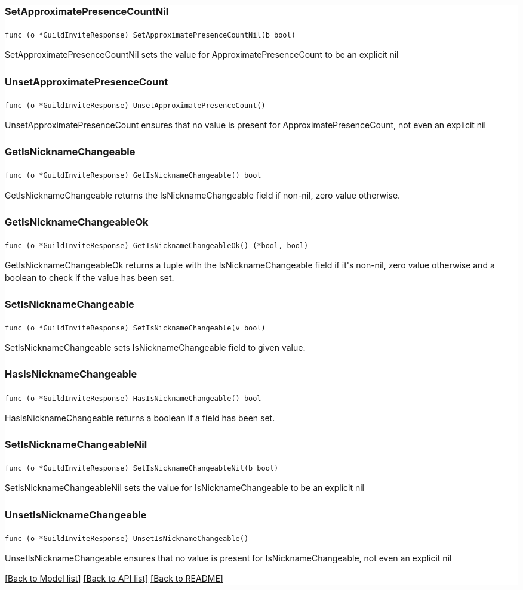 ### SetApproximatePresenceCountNil

`func (o *GuildInviteResponse) SetApproximatePresenceCountNil(b bool)`

 SetApproximatePresenceCountNil sets the value for ApproximatePresenceCount to be an explicit nil

### UnsetApproximatePresenceCount
`func (o *GuildInviteResponse) UnsetApproximatePresenceCount()`

UnsetApproximatePresenceCount ensures that no value is present for ApproximatePresenceCount, not even an explicit nil
### GetIsNicknameChangeable

`func (o *GuildInviteResponse) GetIsNicknameChangeable() bool`

GetIsNicknameChangeable returns the IsNicknameChangeable field if non-nil, zero value otherwise.

### GetIsNicknameChangeableOk

`func (o *GuildInviteResponse) GetIsNicknameChangeableOk() (*bool, bool)`

GetIsNicknameChangeableOk returns a tuple with the IsNicknameChangeable field if it's non-nil, zero value otherwise
and a boolean to check if the value has been set.

### SetIsNicknameChangeable

`func (o *GuildInviteResponse) SetIsNicknameChangeable(v bool)`

SetIsNicknameChangeable sets IsNicknameChangeable field to given value.

### HasIsNicknameChangeable

`func (o *GuildInviteResponse) HasIsNicknameChangeable() bool`

HasIsNicknameChangeable returns a boolean if a field has been set.

### SetIsNicknameChangeableNil

`func (o *GuildInviteResponse) SetIsNicknameChangeableNil(b bool)`

 SetIsNicknameChangeableNil sets the value for IsNicknameChangeable to be an explicit nil

### UnsetIsNicknameChangeable
`func (o *GuildInviteResponse) UnsetIsNicknameChangeable()`

UnsetIsNicknameChangeable ensures that no value is present for IsNicknameChangeable, not even an explicit nil

[[Back to Model list]](../README.md#documentation-for-models) [[Back to API list]](../README.md#documentation-for-api-endpoints) [[Back to README]](../README.md)


